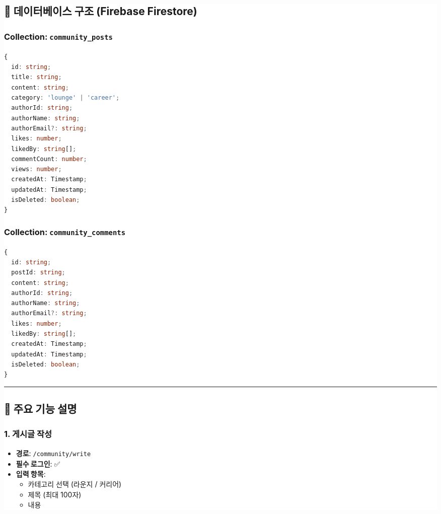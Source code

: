 
## 💾 데이터베이스 구조 (Firebase Firestore)

### Collection: `community_posts`
```typescript
{
  id: string;
  title: string;
  content: string;
  category: 'lounge' | 'career';
  authorId: string;
  authorName: string;
  authorEmail?: string;
  likes: number;
  likedBy: string[];
  commentCount: number;
  views: number;
  createdAt: Timestamp;
  updatedAt: Timestamp;
  isDeleted: boolean;
}
```

### Collection: `community_comments`
```typescript
{
  id: string;
  postId: string;
  content: string;
  authorId: string;
  authorName: string;
  authorEmail?: string;
  likes: number;
  likedBy: string[];
  createdAt: Timestamp;
  updatedAt: Timestamp;
  isDeleted: boolean;
}
```

---

## 🎨 주요 기능 설명

### 1. 게시글 작성
- **경로**: `/community/write`
- **필수 로그인**: ✅
- **입력 항목**:
  - 카테고리 선택 (라운지 / 커리어)
  - 제목 (최대 100자)
  - 내용
